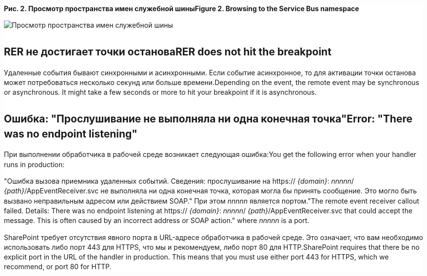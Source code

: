 
 

<span data-ttu-id="8b5be-173">**Рис. 2. Просмотр пространства имен служебной шины**</span><span class="sxs-lookup"><span data-stu-id="8b5be-173">**Figure 2. Browsing to the Service Bus namespace**</span></span>

 

 
![Просмотр пространства имен служебной шины](../images/SP15Con_Remote_Event_Receivers_FAQ_fig4.PNG)
 

 

 

## <a name="rer-does-not-hit-the-breakpoint"></a><span data-ttu-id="8b5be-175">RER не достигает точки останова</span><span class="sxs-lookup"><span data-stu-id="8b5be-175">RER does not hit the breakpoint</span></span>
<span data-ttu-id="8b5be-176"><a name="RER_DoesNotHitTheBreakPoint"> </a></span><span class="sxs-lookup"><span data-stu-id="8b5be-176"><a name="RER_DoesNotHitTheBreakPoint"> </a></span></span>

<span data-ttu-id="8b5be-p112">Удаленные события бывают синхронными и асинхронными. Если событие асинхронное, то для активации точки останова может потребоваться несколько секунд или больше времени.</span><span class="sxs-lookup"><span data-stu-id="8b5be-p112">Depending on the event, the remote event may be synchronous or asynchronous. It might take a few seconds or more to hit your breakpoint if it is asynchronous.</span></span>
 

 

## <a name="error-there-was-no-endpoint-listening"></a><span data-ttu-id="8b5be-179">Ошибка: "Прослушивание не выполняла ни одна конечная точка"</span><span class="sxs-lookup"><span data-stu-id="8b5be-179">Error: "There was no endpoint listening"</span></span>
<span data-ttu-id="8b5be-180"><a name="RER_DoesNotHitTheBreakPoint"> </a></span><span class="sxs-lookup"><span data-stu-id="8b5be-180"><a name="RER_DoesNotHitTheBreakPoint"> </a></span></span>

<span data-ttu-id="8b5be-181">При выполнении обработчика в рабочей среде возникает следующая ошибка:</span><span class="sxs-lookup"><span data-stu-id="8b5be-181">You get the following error when your handler runs in production:</span></span>
 

 
<span data-ttu-id="8b5be-p113">"Ошибка вызова приемника удаленных событий. Сведения: прослушивание на https:// _{domain}_: _nnnnn_/ _{path}_/AppEventReceiver.svc не выполняла ни одна конечная точка, которая могла бы принять сообщение. Это могло быть вызвано неправильным адресом или действием SOAP." При этом  _nnnnn_ является портом.</span><span class="sxs-lookup"><span data-stu-id="8b5be-p113">"The remote event receiver callout failed. Details: There was no endpoint listening at https:// _{domain}_: _nnnnn_/ _{path}_/AppEventReceiver.svc that could accept the message. This is often caused by an incorrect address or SOAP action." where  _nnnnn_ is a port.</span></span>
 

 
<span data-ttu-id="8b5be-p114">SharePoint требует отсутствия явного порта в URL-адресе обработчика в рабочей среде. Это означает, что вам необходимо использовать либо порт 443 для HTTPS, что мы и рекомендуем, либо порт 80 для HTTP.</span><span class="sxs-lookup"><span data-stu-id="8b5be-p114">SharePoint requires that there be no explicit port in the URL of the handler in production. This means that you must use either port 443 for HTTPS, which we recommend, or port 80 for HTTP.</span></span> 
 